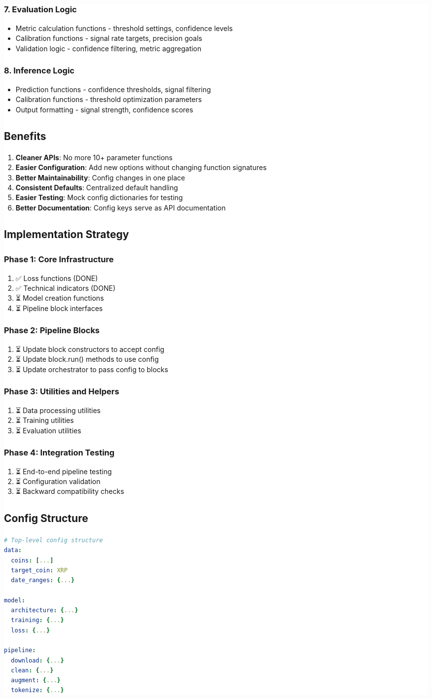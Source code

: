 ### 7. Evaluation Logic
- Metric calculation functions - threshold settings, confidence levels
- Calibration functions - signal rate targets, precision goals
- Validation logic - confidence filtering, metric aggregation

### 8. Inference Logic
- Prediction functions - confidence thresholds, signal filtering
- Calibration functions - threshold optimization parameters
- Output formatting - signal strength, confidence scores

## Benefits

1. **Cleaner APIs**: No more 10+ parameter functions
2. **Easier Configuration**: Add new options without changing function signatures
3. **Better Maintainability**: Config changes in one place
4. **Consistent Defaults**: Centralized default handling
5. **Easier Testing**: Mock config dictionaries for testing
6. **Better Documentation**: Config keys serve as API documentation

## Implementation Strategy

### Phase 1: Core Infrastructure
1. ✅ Loss functions (DONE)
2. ✅ Technical indicators (DONE)
3. ⏳ Model creation functions
4. ⏳ Pipeline block interfaces

### Phase 2: Pipeline Blocks
1. ⏳ Update block constructors to accept config
2. ⏳ Update block.run() methods to use config
3. ⏳ Update orchestrator to pass config to blocks

### Phase 3: Utilities and Helpers
1. ⏳ Data processing utilities
2. ⏳ Training utilities
3. ⏳ Evaluation utilities

### Phase 4: Integration Testing
1. ⏳ End-to-end pipeline testing
2. ⏳ Configuration validation
3. ⏳ Backward compatibility checks

## Config Structure

```yaml
# Top-level config structure
data:
  coins: [...]
  target_coin: XRP
  date_ranges: {...}

model:
  architecture: {...}
  training: {...}
  loss: {...}

pipeline:
  download: {...}
  clean: {...}
  augment: {...}
  tokenize: {...}
```